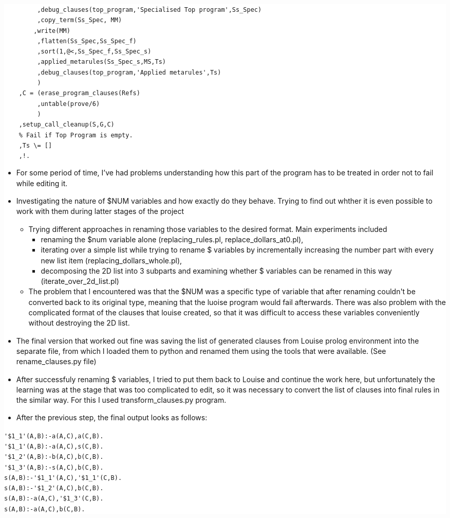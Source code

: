 ```
	     ,debug_clauses(top_program,'Specialised Top program',Ss_Spec)
		 ,copy_term(Ss_Spec, MM)
		,write(MM)
		 ,flatten(Ss_Spec,Ss_Spec_f)
	     ,sort(1,@<,Ss_Spec_f,Ss_Spec_s)
	     ,applied_metarules(Ss_Spec_s,MS,Ts)
	     ,debug_clauses(top_program,'Applied metarules',Ts)
	     )
	,C = (erase_program_clauses(Refs)
	     ,untable(prove/6)
	     )
	,setup_call_cleanup(S,G,C)
	% Fail if Top Program is empty.
	,Ts \= []
	,!.
```
- For some period of time, I’ve had problems understanding how this part of the program has to be treated in order not to fail while editing it.


- Investigating the nature of $NUM variables and how exactly do they behave. Trying to find out whther it is even possible to work with them during latter stages of the project
    - Trying different approaches in renaming those variables to the desired format. Main experiments included 
        - renaming the $num variable alone (replacing_rules.pl, replace_dollars_at0.pl),
        - iterating over a simple list while trying to rename $ variables by incrementally increasing the number part with every new list item (replacing_dollars_whole.pl), 
        - decomposing the 2D list into 3 subparts and examining whether $ variables can be renamed in this way (iterate_over_2d_list.pl)
    - The problem that I encountered was that the $NUM was a specific type of variable that after renaming couldn't be converted back to its original type, meaning that the luoise program would fail afterwards. There was also problem with the complicated format of the clauses that louise created, so that it was difficult to access these variables conveniently without destroying the 2D list.
- The final version that worked out fine was saving the list of generated clauses from Louise prolog environment into the separate file, from which I loaded them to python and renamed them using the tools that were available. (See rename_clauses.py file)

- After successfuly renaming $ variables, I tried to put them back to Louise and continue the work here, but unfortunately the learning was at the stage that was too complicated to edit, so it was necessary to convert the list of clauses into final rules in the similar way. For this I used transform_clauses.py program. 
- After the previous step, the final output looks as follows:
```
'$1_1'(A,B):-a(A,C),a(C,B).
'$1_1'(A,B):-a(A,C),s(C,B).
'$1_2'(A,B):-b(A,C),b(C,B).
'$1_3'(A,B):-s(A,C),b(C,B).
s(A,B):-'$1_1'(A,C),'$1_1'(C,B).
s(A,B):-'$1_2'(A,C),b(C,B).
s(A,B):-a(A,C),'$1_3'(C,B).
s(A,B):-a(A,C),b(C,B).
```

